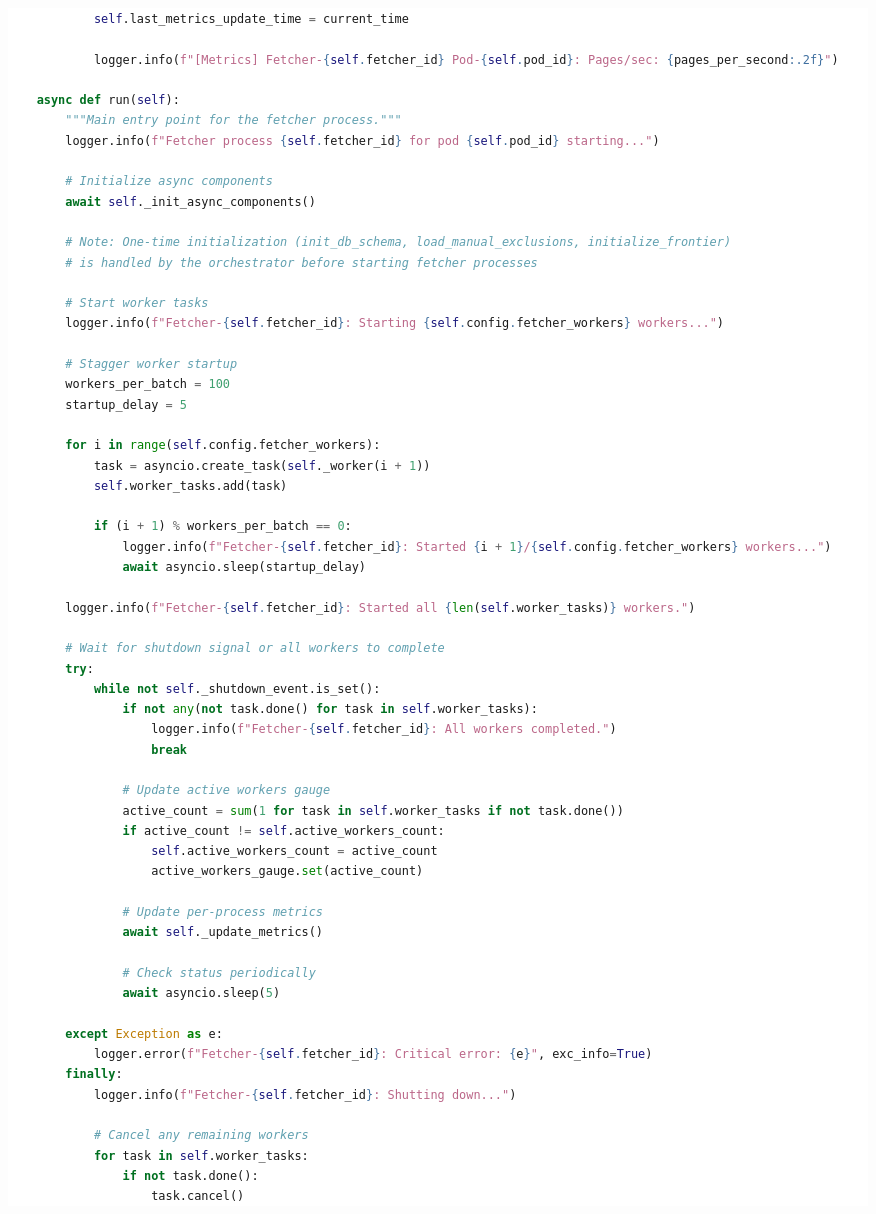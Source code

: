 ```python
            self.last_metrics_update_time = current_time
            
            logger.info(f"[Metrics] Fetcher-{self.fetcher_id} Pod-{self.pod_id}: Pages/sec: {pages_per_second:.2f}")
    
    async def run(self):
        """Main entry point for the fetcher process."""
        logger.info(f"Fetcher process {self.fetcher_id} for pod {self.pod_id} starting...")
        
        # Initialize async components
        await self._init_async_components()
        
        # Note: One-time initialization (init_db_schema, load_manual_exclusions, initialize_frontier)
        # is handled by the orchestrator before starting fetcher processes
        
        # Start worker tasks
        logger.info(f"Fetcher-{self.fetcher_id}: Starting {self.config.fetcher_workers} workers...")
        
        # Stagger worker startup
        workers_per_batch = 100
        startup_delay = 5
        
        for i in range(self.config.fetcher_workers):
            task = asyncio.create_task(self._worker(i + 1))
            self.worker_tasks.add(task)
            
            if (i + 1) % workers_per_batch == 0:
                logger.info(f"Fetcher-{self.fetcher_id}: Started {i + 1}/{self.config.fetcher_workers} workers...")
                await asyncio.sleep(startup_delay)
        
        logger.info(f"Fetcher-{self.fetcher_id}: Started all {len(self.worker_tasks)} workers.")
        
        # Wait for shutdown signal or all workers to complete
        try:
            while not self._shutdown_event.is_set():
                if not any(not task.done() for task in self.worker_tasks):
                    logger.info(f"Fetcher-{self.fetcher_id}: All workers completed.")
                    break
                
                # Update active workers gauge
                active_count = sum(1 for task in self.worker_tasks if not task.done())
                if active_count != self.active_workers_count:
                    self.active_workers_count = active_count
                    active_workers_gauge.set(active_count)
                
                # Update per-process metrics
                await self._update_metrics()
                
                # Check status periodically
                await asyncio.sleep(5)
                
        except Exception as e:
            logger.error(f"Fetcher-{self.fetcher_id}: Critical error: {e}", exc_info=True)
        finally:
            logger.info(f"Fetcher-{self.fetcher_id}: Shutting down...")
            
            # Cancel any remaining workers
            for task in self.worker_tasks:
                if not task.done():
                    task.cancel()
```
